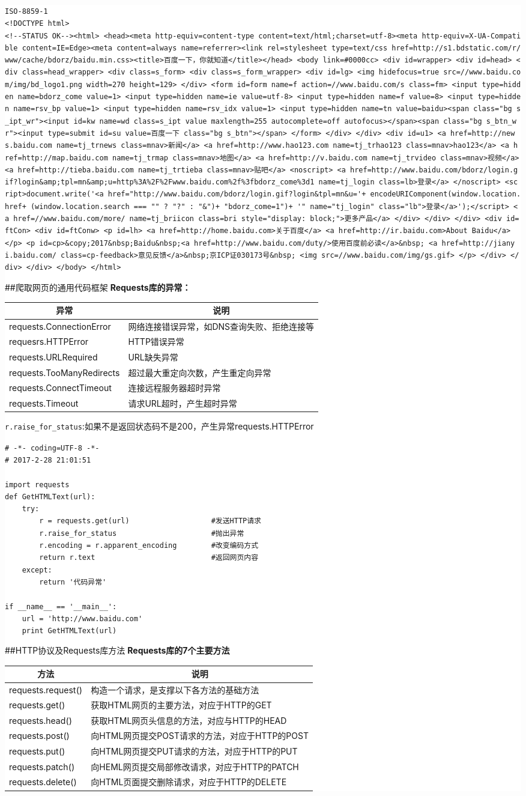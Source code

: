 	ISO-8859-1
	<!DOCTYPE html>
	<!--STATUS OK--><html> <head><meta http-equiv=content-type content=text/html;charset=utf-8><meta http-equiv=X-UA-Compatible content=IE=Edge><meta content=always name=referrer><link rel=stylesheet type=text/css href=http://s1.bdstatic.com/r/www/cache/bdorz/baidu.min.css><title>百度一下，你就知道</title></head> <body link=#0000cc> <div id=wrapper> <div id=head> <div class=head_wrapper> <div class=s_form> <div class=s_form_wrapper> <div id=lg> <img hidefocus=true src=//www.baidu.com/img/bd_logo1.png width=270 height=129> </div> <form id=form name=f action=//www.baidu.com/s class=fm> <input type=hidden name=bdorz_come value=1> <input type=hidden name=ie value=utf-8> <input type=hidden name=f value=8> <input type=hidden name=rsv_bp value=1> <input type=hidden name=rsv_idx value=1> <input type=hidden name=tn value=baidu><span class="bg s_ipt_wr"><input id=kw name=wd class=s_ipt value maxlength=255 autocomplete=off autofocus></span><span class="bg s_btn_wr"><input type=submit id=su value=百度一下 class="bg s_btn"></span> </form> </div> </div> <div id=u1> <a href=http://news.baidu.com name=tj_trnews class=mnav>新闻</a> <a href=http://www.hao123.com name=tj_trhao123 class=mnav>hao123</a> <a href=http://map.baidu.com name=tj_trmap class=mnav>地图</a> <a href=http://v.baidu.com name=tj_trvideo class=mnav>视频</a> <a href=http://tieba.baidu.com name=tj_trtieba class=mnav>贴吧</a> <noscript> <a href=http://www.baidu.com/bdorz/login.gif?login&amp;tpl=mn&amp;u=http%3A%2F%2Fwww.baidu.com%2f%3fbdorz_come%3d1 name=tj_login class=lb>登录</a> </noscript> <script>document.write('<a href="http://www.baidu.com/bdorz/login.gif?login&tpl=mn&u='+ encodeURIComponent(window.location.href+ (window.location.search === "" ? "?" : "&")+ "bdorz_come=1")+ '" name="tj_login" class="lb">登录</a>');</script> <a href=//www.baidu.com/more/ name=tj_briicon class=bri style="display: block;">更多产品</a> </div> </div> </div> <div id=ftCon> <div id=ftConw> <p id=lh> <a href=http://home.baidu.com>关于百度</a> <a href=http://ir.baidu.com>About Baidu</a> </p> <p id=cp>&copy;2017&nbsp;Baidu&nbsp;<a href=http://www.baidu.com/duty/>使用百度前必读</a>&nbsp; <a href=http://jianyi.baidu.com/ class=cp-feedback>意见反馈</a>&nbsp;京ICP证030173号&nbsp; <img src=//www.baidu.com/img/gs.gif> </p> </div> </div> </div> </body> </html>

##爬取网页的通用代码框架
**Requests库的异常：**

|异常|说明|
|----|---|
|requests.ConnectionError|网络连接错误异常，如DNS查询失败、拒绝连接等|
|requesrs.HTTPError|HTTP错误异常|
|requests.URLRequired|URL缺失异常|
|requests.TooManyRedirects|超过最大重定向次数，产生重定向异常|
|requests.ConnectTimeout|连接远程服务器超时异常|
|requests.Timeout|请求URL超时，产生超时异常|

`r.raise_for_status`:如果不是返回状态码不是200，产生异常requests.HTTPError   

	# -*- coding=UTF-8 -*-
	# 2017-2-28 21:01:51
	
	import requests
	def GetHTMLText(url):
		try:
			r = requests.get(url)					#发送HTTP请求
			r.raise_for_status						#抛出异常
			r.encoding = r.apparent_encoding		#改变编码方式
			return r.text							#返回网页内容
		except:
			return '代码异常'
	
	if __name__ == '__main__':
		url = 'http://www.baidu.com'
		print GetHTMLText(url)

##HTTP协议及Requests库方法
**Requests库的7个主要方法**    

|方法|说明|
|----|----|
|requests.request()|构造一个请求，是支撑以下各方法的基础方法|
|requests.get()|获取HTML网页的主要方法，对应于HTTP的GET|
|requests.head()|获取HTML网页头信息的方法，对应与HTTP的HEAD|
|requests.post()|向HTML网页提交POST请求的方法，对应于HTTP的POST|
|requests.put()|向HTML网页提交PUT请求的方法，对应于HTTP的PUT|
|requests.patch()|向HEML网页提交局部修改请求，对应于HTTP的PATCH|
|requests.delete()|向HTML页面提交删除请求，对应于HTTP的DELETE|
